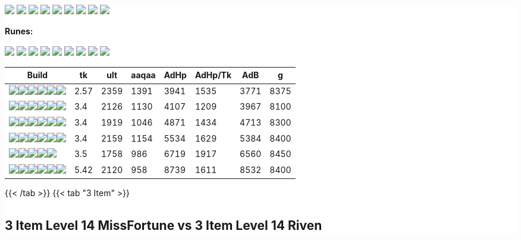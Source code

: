 ![](/Styles/Precision/Conqueror/Conqueror.png)
![](/Styles/Precision/Triumph.png)
![](/Styles/Precision/LegendAlacrity/LegendAlacrity.png)
![](/Styles/Sorcery/LastStand/LastStand.png)
![](/Styles/Sorcery/Transcendence/Transcendence.png)
![](/Styles/Sorcery/GatheringStorm/GatheringStorm.png)
![](/StatMods/StatModsCDRScalingIcon.png)
![](/StatMods/StatModsAdaptiveForceIcon.png)
![](/StatMods/StatModsArmorIcon.png)



**Runes:**


![](/Styles/Precision/PressTheAttack/PressTheAttack.png)
![](/Styles/Precision/Overheal.png)
![](/Styles/Precision/LegendAlacrity/LegendAlacrity.png)
![](/Styles/Precision/CutDown/CutDown.png)
![](/Styles/Sorcery/AbsoluteFocus/AbsoluteFocus.png)
![](/Styles/Sorcery/GatheringStorm/GatheringStorm.png)
![](/StatMods/StatModsAttackSpeedIcon.png)
![](/StatMods/StatModsAdaptiveForceIcon.png)
![](/StatMods/StatModsArmorIcon.png)





 Build |tk|ult|aaqaa|AdHp|AdHp/Tk|AdB|g
-|-|-|-|-|-|-|-
![](/item/3153.png)![](/item/6691.png)![](/item/1001.png)![](/item/1055.png)![](/item/1037.png)![](/item/1036.png)|2.57|2359|1391|3941|1535|3771|8375
![](/item/6672.png)![](/item/6692.png)![](/item/1001.png)![](/item/1053.png)![](/item/1055.png)![](/item/1036.png)|3.4|2126|1130|4107|1209|3967|8100
![](/item/6672.png)![](/item/6333.png)![](/item/1001.png)![](/item/1053.png)![](/item/1055.png)![](/item/1036.png)|3.4|1919|1046|4871|1434|4713|8300
![](/item/6672.png)![](/item/6673.png)![](/item/1001.png)![](/item/1055.png)![](/item/1038.png)![](/item/1036.png)|3.4|2159|1154|5534|1629|5384|8400
![](/item/6672.png)![](/item/3026.png)![](/item/1053.png)![](/item/1055.png)![](/item/3006.png)|3.5|1758|986|6719|1917|6560|8450
![](/item/6673.png)![](/item/3026.png)![](/item/1001.png)![](/item/1055.png)![](/item/1038.png)![](/item/1036.png)|5.42|2120|958|8739|1611|8532|8400
{{< /tab >}}
{{< tab "3 Item" >}}
## 3 Item Level 14 MissFortune vs 3 Item Level 14 Riven
